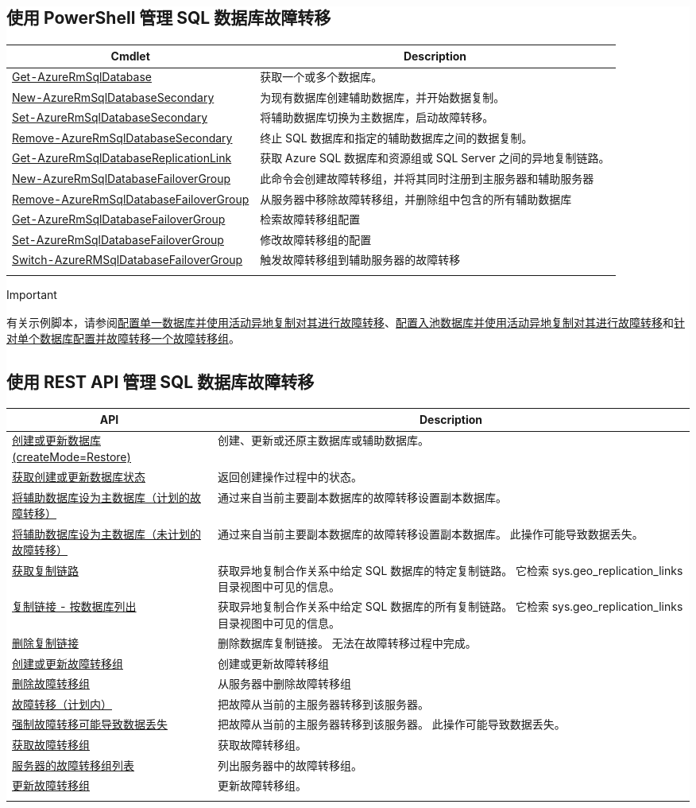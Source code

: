 ## <a name="manage-sql-database-failover-using-powershell"></a>使用 PowerShell 管理 SQL 数据库故障转移

| Cmdlet | Description |
| --- | --- |
| [Get-AzureRmSqlDatabase](/powershell/module/azurerm.sql/get-azurermsqldatabase) |获取一个或多个数据库。 |
| [New-AzureRmSqlDatabaseSecondary](/powershell/module/azurerm.sql/new-azurermsqldatabasesecondary) |为现有数据库创建辅助数据库，并开始数据复制。 |
| [Set-AzureRmSqlDatabaseSecondary](/powershell/module/azurerm.sql/set-azurermsqldatabasesecondary) |将辅助数据库切换为主数据库，启动故障转移。 |
| [Remove-AzureRmSqlDatabaseSecondary](/powershell/module/azurerm.sql/remove-azurermsqldatabasesecondary) |终止 SQL 数据库和指定的辅助数据库之间的数据复制。 |
| [Get-AzureRmSqlDatabaseReplicationLink](/powershell/module/azurerm.sql/get-azurermsqldatabasereplicationlink) |获取 Azure SQL 数据库和资源组或 SQL Server 之间的异地复制链路。 |
| [New-AzureRmSqlDatabaseFailoverGroup](/powershell/module/azurerm.sql/set-azurermsqldatabasefailovergroup) |   此命令会创建故障转移组，并将其同时注册到主服务器和辅助服务器|
| [Remove-AzureRmSqlDatabaseFailoverGroup](/powershell/module/azurerm.sql/remove-azurermsqldatabasefailovergroup) | 从服务器中移除故障转移组，并删除组中包含的所有辅助数据库 |
| [Get-AzureRmSqlDatabaseFailoverGroup](/powershell/module/azurerm.sql/get-azurermsqldatabasefailovergroup) | 检索故障转移组配置 |
| [Set-AzureRmSqlDatabaseFailoverGroup](/powershell/module/azurerm.sql/set-azurermsqldatabasefailovergroup) |   修改故障转移组的配置 |
| [Switch-AzureRMSqlDatabaseFailoverGroup](/powershell/module/azurerm.sql/switch-azurermsqldatabasefailovergroup) | 触发故障转移组到辅助服务器的故障转移 |
|  | |

> [!IMPORTANT]
> 有关示例脚本，请参阅[配置单一数据库并使用活动异地复制对其进行故障转移](scripts/sql-database-setup-geodr-and-failover-database-powershell.md)、[配置入池数据库并使用活动异地复制对其进行故障转移](scripts/sql-database-setup-geodr-and-failover-pool-powershell.md)和[针对单个数据库配置并故障转移一个故障转移组](scripts/sql-database-setup-geodr-failover-database-failover-group-powershell.md)。
>

## <a name="manage-sql-database-failover-using-the-rest-api"></a>使用 REST API 管理 SQL 数据库故障转移
| API | Description |
| --- | --- |
| [创建或更新数据库 (createMode=Restore)](/rest/api/sql/Databases/CreateOrUpdate) |创建、更新或还原主数据库或辅助数据库。 |
| [获取创建或更新数据库状态](/rest/api/sql/Databases/CreateOrUpdate) |返回创建操作过程中的状态。 |
| [将辅助数据库设为主数据库（计划的故障转移）](/rest/api/sql/replicationlinks/failover) |通过来自当前主要副本数据库的故障转移设置副本数据库。 |
| [将辅助数据库设为主数据库（未计划的故障转移）](/rest/api/sql/replicationlinks/failoverallowdataloss) |通过来自当前主要副本数据库的故障转移设置副本数据库。 此操作可能导致数据丢失。 |
| [获取复制链路](/rest/api/sql/replicationlinks/get) |获取异地复制合作关系中给定 SQL 数据库的特定复制链路。 它检索 sys.geo_replication_links 目录视图中可见的信息。 |
| [复制链接 - 按数据库列出](/rest/api/sql/replicationlinks/listbydatabase) | 获取异地复制合作关系中给定 SQL 数据库的所有复制链路。 它检索 sys.geo_replication_links 目录视图中可见的信息。 |
| [删除复制链接](/rest/api/sql/databases/delete) | 删除数据库复制链接。 无法在故障转移过程中完成。 |
| [创建或更新故障转移组](/rest/api/sql/failovergroups/createorupdate) | 创建或更新故障转移组 |
| [删除故障转移组](/rest/api/sql/failovergroups/delete) | 从服务器中删除故障转移组 |
| [故障转移（计划内）](/rest/api/sql/failovergroups/failover) | 把故障从当前的主服务器转移到该服务器。 |
| [强制故障转移可能导致数据丢失](/rest/api/sql/failovergroups/forcefailoverallowdataloss) |把故障从当前的主服务器转移到该服务器。 此操作可能导致数据丢失。 |
| [获取故障转移组](/rest/api/sql/failovergroups/get) | 获取故障转移组。 |
| [服务器的故障转移组列表](/rest/api/sql/failovergroups/listbyserver) | 列出服务器中的故障转移组。 |
| [更新故障转移组](/rest/api/sql/failovergroups/update) | 更新故障转移组。 |
|  | |
